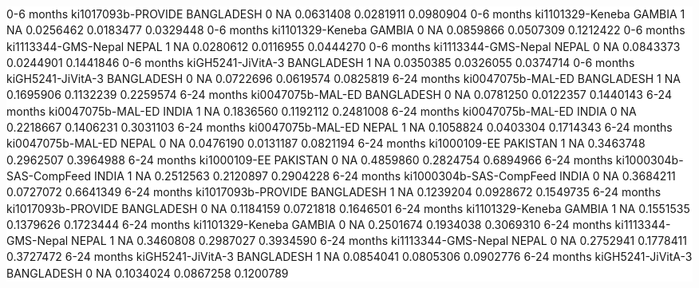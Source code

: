 0-6 months    ki1017093b-PROVIDE        BANGLADESH   0                    NA                0.0631408   0.0281911   0.0980904
0-6 months    ki1101329-Keneba          GAMBIA       1                    NA                0.0256462   0.0183477   0.0329448
0-6 months    ki1101329-Keneba          GAMBIA       0                    NA                0.0859866   0.0507309   0.1212422
0-6 months    ki1113344-GMS-Nepal       NEPAL        1                    NA                0.0280612   0.0116955   0.0444270
0-6 months    ki1113344-GMS-Nepal       NEPAL        0                    NA                0.0843373   0.0244901   0.1441846
0-6 months    kiGH5241-JiVitA-3         BANGLADESH   1                    NA                0.0350385   0.0326055   0.0374714
0-6 months    kiGH5241-JiVitA-3         BANGLADESH   0                    NA                0.0722696   0.0619574   0.0825819
6-24 months   ki0047075b-MAL-ED         BANGLADESH   1                    NA                0.1695906   0.1132239   0.2259574
6-24 months   ki0047075b-MAL-ED         BANGLADESH   0                    NA                0.0781250   0.0122357   0.1440143
6-24 months   ki0047075b-MAL-ED         INDIA        1                    NA                0.1836560   0.1192112   0.2481008
6-24 months   ki0047075b-MAL-ED         INDIA        0                    NA                0.2218667   0.1406231   0.3031103
6-24 months   ki0047075b-MAL-ED         NEPAL        1                    NA                0.1058824   0.0403304   0.1714343
6-24 months   ki0047075b-MAL-ED         NEPAL        0                    NA                0.0476190   0.0131187   0.0821194
6-24 months   ki1000109-EE              PAKISTAN     1                    NA                0.3463748   0.2962507   0.3964988
6-24 months   ki1000109-EE              PAKISTAN     0                    NA                0.4859860   0.2824754   0.6894966
6-24 months   ki1000304b-SAS-CompFeed   INDIA        1                    NA                0.2512563   0.2120897   0.2904228
6-24 months   ki1000304b-SAS-CompFeed   INDIA        0                    NA                0.3684211   0.0727072   0.6641349
6-24 months   ki1017093b-PROVIDE        BANGLADESH   1                    NA                0.1239204   0.0928672   0.1549735
6-24 months   ki1017093b-PROVIDE        BANGLADESH   0                    NA                0.1184159   0.0721818   0.1646501
6-24 months   ki1101329-Keneba          GAMBIA       1                    NA                0.1551535   0.1379626   0.1723444
6-24 months   ki1101329-Keneba          GAMBIA       0                    NA                0.2501674   0.1934038   0.3069310
6-24 months   ki1113344-GMS-Nepal       NEPAL        1                    NA                0.3460808   0.2987027   0.3934590
6-24 months   ki1113344-GMS-Nepal       NEPAL        0                    NA                0.2752941   0.1778411   0.3727472
6-24 months   kiGH5241-JiVitA-3         BANGLADESH   1                    NA                0.0854041   0.0805306   0.0902776
6-24 months   kiGH5241-JiVitA-3         BANGLADESH   0                    NA                0.1034024   0.0867258   0.1200789
